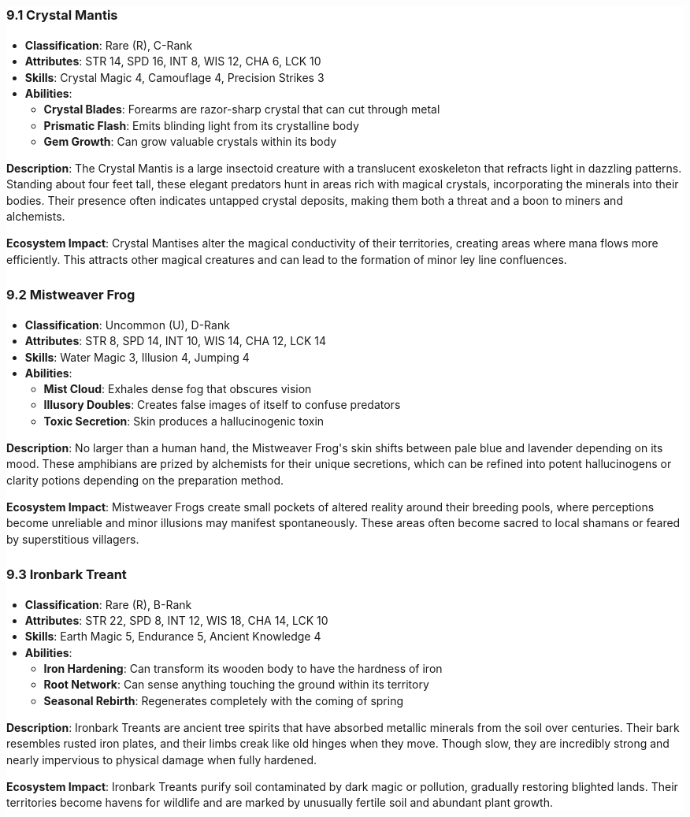 ### 9.1 Crystal Mantis
- **Classification**: Rare (R), C-Rank
- **Attributes**: STR 14, SPD 16, INT 8, WIS 12, CHA 6, LCK 10
- **Skills**: Crystal Magic 4, Camouflage 4, Precision Strikes 3
- **Abilities**:
  - **Crystal Blades**: Forearms are razor-sharp crystal that can cut through metal
  - **Prismatic Flash**: Emits blinding light from its crystalline body
  - **Gem Growth**: Can grow valuable crystals within its body

**Description**: The Crystal Mantis is a large insectoid creature with a translucent exoskeleton that refracts light in dazzling patterns. Standing about four feet tall, these elegant predators hunt in areas rich with magical crystals, incorporating the minerals into their bodies. Their presence often indicates untapped crystal deposits, making them both a threat and a boon to miners and alchemists.

**Ecosystem Impact**: Crystal Mantises alter the magical conductivity of their territories, creating areas where mana flows more efficiently. This attracts other magical creatures and can lead to the formation of minor ley line confluences.

### 9.2 Mistweaver Frog
- **Classification**: Uncommon (U), D-Rank
- **Attributes**: STR 8, SPD 14, INT 10, WIS 14, CHA 12, LCK 14
- **Skills**: Water Magic 3, Illusion 4, Jumping 4
- **Abilities**:
  - **Mist Cloud**: Exhales dense fog that obscures vision
  - **Illusory Doubles**: Creates false images of itself to confuse predators
  - **Toxic Secretion**: Skin produces a hallucinogenic toxin

**Description**: No larger than a human hand, the Mistweaver Frog's skin shifts between pale blue and lavender depending on its mood. These amphibians are prized by alchemists for their unique secretions, which can be refined into potent hallucinogens or clarity potions depending on the preparation method.

**Ecosystem Impact**: Mistweaver Frogs create small pockets of altered reality around their breeding pools, where perceptions become unreliable and minor illusions may manifest spontaneously. These areas often become sacred to local shamans or feared by superstitious villagers.

### 9.3 Ironbark Treant
- **Classification**: Rare (R), B-Rank
- **Attributes**: STR 22, SPD 8, INT 12, WIS 18, CHA 14, LCK 10
- **Skills**: Earth Magic 5, Endurance 5, Ancient Knowledge 4
- **Abilities**:
  - **Iron Hardening**: Can transform its wooden body to have the hardness of iron
  - **Root Network**: Can sense anything touching the ground within its territory
  - **Seasonal Rebirth**: Regenerates completely with the coming of spring

**Description**: Ironbark Treants are ancient tree spirits that have absorbed metallic minerals from the soil over centuries. Their bark resembles rusted iron plates, and their limbs creak like old hinges when they move. Though slow, they are incredibly strong and nearly impervious to physical damage when fully hardened.

**Ecosystem Impact**: Ironbark Treants purify soil contaminated by dark magic or pollution, gradually restoring blighted lands. Their territories become havens for wildlife and are marked by unusually fertile soil and abundant plant growth.
